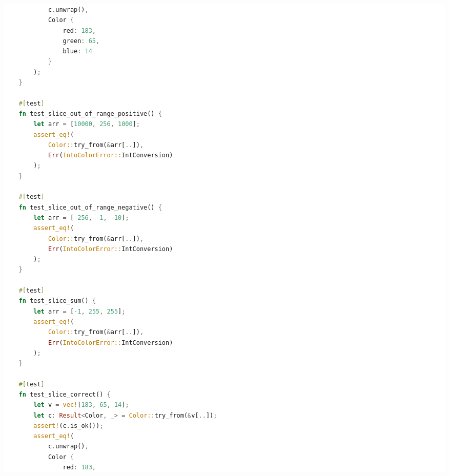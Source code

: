 ```rust
            c.unwrap(),
            Color {
                red: 183,
                green: 65,
                blue: 14
            }
        );
    }

    #[test]
    fn test_slice_out_of_range_positive() {
        let arr = [10000, 256, 1000];
        assert_eq!(
            Color::try_from(&arr[..]),
            Err(IntoColorError::IntConversion)
        );
    }

    #[test]
    fn test_slice_out_of_range_negative() {
        let arr = [-256, -1, -10];
        assert_eq!(
            Color::try_from(&arr[..]),
            Err(IntoColorError::IntConversion)
        );
    }

    #[test]
    fn test_slice_sum() {
        let arr = [-1, 255, 255];
        assert_eq!(
            Color::try_from(&arr[..]),
            Err(IntoColorError::IntConversion)
        );
    }

    #[test]
    fn test_slice_correct() {
        let v = vec![183, 65, 14];
        let c: Result<Color, _> = Color::try_from(&v[..]);
        assert!(c.is_ok());
        assert_eq!(
            c.unwrap(),
            Color {
                red: 183,

